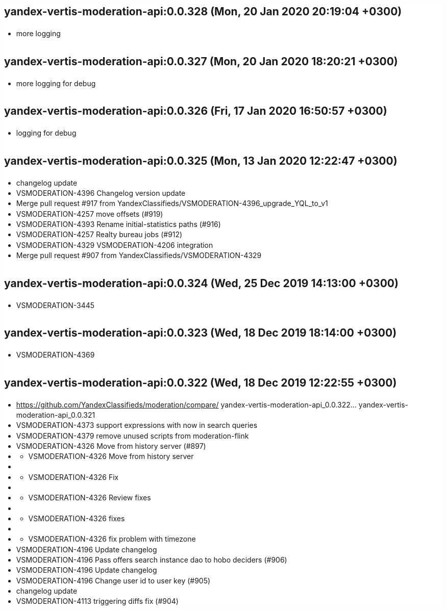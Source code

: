 ## yandex-vertis-moderation-api:0.0.328 (Mon, 20 Jan 2020 20:19:04 +0300)

  * more logging

## yandex-vertis-moderation-api:0.0.327 (Mon, 20 Jan 2020 18:20:21 +0300)

  * more logging for debug

## yandex-vertis-moderation-api:0.0.326 (Fri, 17 Jan 2020 16:50:57 +0300)

  * logging for debug

## yandex-vertis-moderation-api:0.0.325 (Mon, 13 Jan 2020 12:22:47 +0300)

  * changelog update
  * VSMODERATION-4396 Changelog version update
  * Merge pull request #917 from YandexClassifieds/VSMODERATION-4396_upgrade_YQL_to_v1
  * VSMODERATION-4257 move offsets (#919)
  * VSMODERATION-4393 Rename initial-statistics paths (#916)
  * VSMODERATION-4257 Realty bureau jobs (#912)
  * VSMODERATION-4329 VSMODERATION-4206 integration
  * Merge pull request #907 from YandexClassifieds/VSMODERATION-4329

## yandex-vertis-moderation-api:0.0.324 (Wed, 25 Dec 2019 14:13:00 +0300)

  * VSMODERATION-3445

## yandex-vertis-moderation-api:0.0.323 (Wed, 18 Dec 2019 18:14:00 +0300)

  * VSMODERATION-4369

## yandex-vertis-moderation-api:0.0.322 (Wed, 18 Dec 2019 12:22:55 +0300)

  * https://github.com/YandexClassifieds/moderation/compare/ yandex-vertis-moderation-api_0.0.322... yandex-vertis-moderation-api_0.0.321
  * VSMODERATION-4373 support expressions with now in search queries
  * VSMODERATION-4379 remove unused scripts from moderation-flink
  * VSMODERATION-4326 Move from history server (#897)
  * * VSMODERATION-4326 Move from history server
  * 
  * * VSMODERATION-4326 Fix
  * 
  * * VSMODERATION-4326 Review fixes
  * 
  * * VSMODERATION-4326 fixes
  * 
  * * VSMODERATION-4326 fix problem with timezone
  * VSMODERATION-4196 Update changelog
  * VSMODERATION-4196 Pass offers search instance dao to hobo deciders (#906)
  * VSMODERATION-4196 Update changelog
  * VSMODERATION-4196 Change user id to user key (#905)
  * changelog update
  * VSMODERATION-4113 triggering diffs fix (#904)
